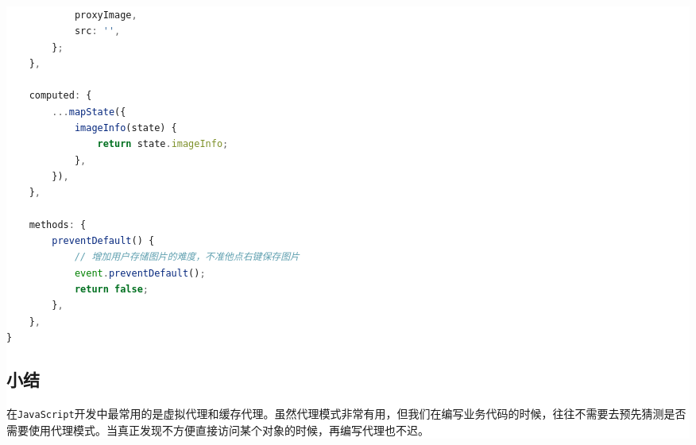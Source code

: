 ```javascript
            proxyImage,
            src: '',
        };
    },

    computed: {
        ...mapState({
            imageInfo(state) {
                return state.imageInfo;
            },
        }),
    },

    methods: {
        preventDefault() {
            // 增加用户存储图片的难度，不准他点右键保存图片
            event.preventDefault();
            return false;
        },
    },
}
```
## 小结
在`JavaScript`开发中最常用的是虚拟代理和缓存代理。虽然代理模式非常有用，但我们在编写业务代码的时候，往往不需要去预先猜测是否需要使用代理模式。当真正发现不方便直接访问某个对象的时候，再编写代理也不迟。
